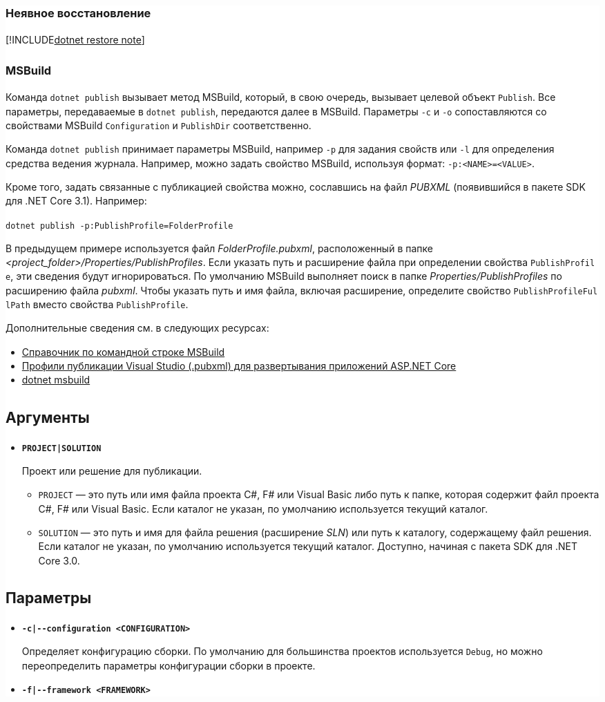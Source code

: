 ### <a name="implicit-restore"></a>Неявное восстановление

[!INCLUDE[dotnet restore note](../../../includes/dotnet-restore-note.md)]

### <a name="msbuild"></a>MSBuild

Команда `dotnet publish` вызывает метод MSBuild, который, в свою очередь, вызывает целевой объект `Publish`. Все параметры, передаваемые в `dotnet publish`, передаются далее в MSBuild. Параметры `-c` и `-o` сопоставляются со свойствами MSBuild `Configuration` и `PublishDir` соответственно.

Команда `dotnet publish` принимает параметры MSBuild, например `-p` для задания свойств или `-l` для определения средства ведения журнала. Например, можно задать свойство MSBuild, используя формат: `-p:<NAME>=<VALUE>`.

Кроме того, задать связанные с публикацией свойства можно, сославшись на файл *PUBXML* (появившийся в пакете SDK для .NET Core 3.1). Например:

```dotnetcli
dotnet publish -p:PublishProfile=FolderProfile
```

В предыдущем примере используется файл *FolderProfile.pubxml*, расположенный в папке *\<project_folder>/Properties/PublishProfiles*. Если указать путь и расширение файла при определении свойства `PublishProfile`, эти сведения будут игнорироваться. По умолчанию MSBuild выполняет поиск в папке *Properties/PublishProfiles* по расширению файла *pubxml*. Чтобы указать путь и имя файла, включая расширение, определите свойство `PublishProfileFullPath` вместо свойства `PublishProfile`.

Дополнительные сведения см. в следующих ресурсах:

- [Справочник по командной строке MSBuild](/visualstudio/msbuild/msbuild-command-line-reference)
- [Профили публикации Visual Studio (.pubxml) для развертывания приложений ASP.NET Core](/aspnet/core/host-and-deploy/visual-studio-publish-profiles)
- [dotnet msbuild](dotnet-msbuild.md)

## <a name="arguments"></a>Аргументы

- **`PROJECT|SOLUTION`**

  Проект или решение для публикации.

  * `PROJECT` — это путь или имя файла проекта C#, F# или Visual Basic либо путь к папке, которая содержит файл проекта C#, F# или Visual Basic. Если каталог не указан, по умолчанию используется текущий каталог.

  * `SOLUTION` — это путь и имя для файла решения (расширение *SLN*) или путь к каталогу, содержащему файл решения. Если каталог не указан, по умолчанию используется текущий каталог. Доступно, начиная с пакета SDK для .NET Core 3.0.

## <a name="options"></a>Параметры

- **`-c|--configuration <CONFIGURATION>`**

  Определяет конфигурацию сборки. По умолчанию для большинства проектов используется `Debug`, но можно переопределить параметры конфигурации сборки в проекте.

- **`-f|--framework <FRAMEWORK>`**
